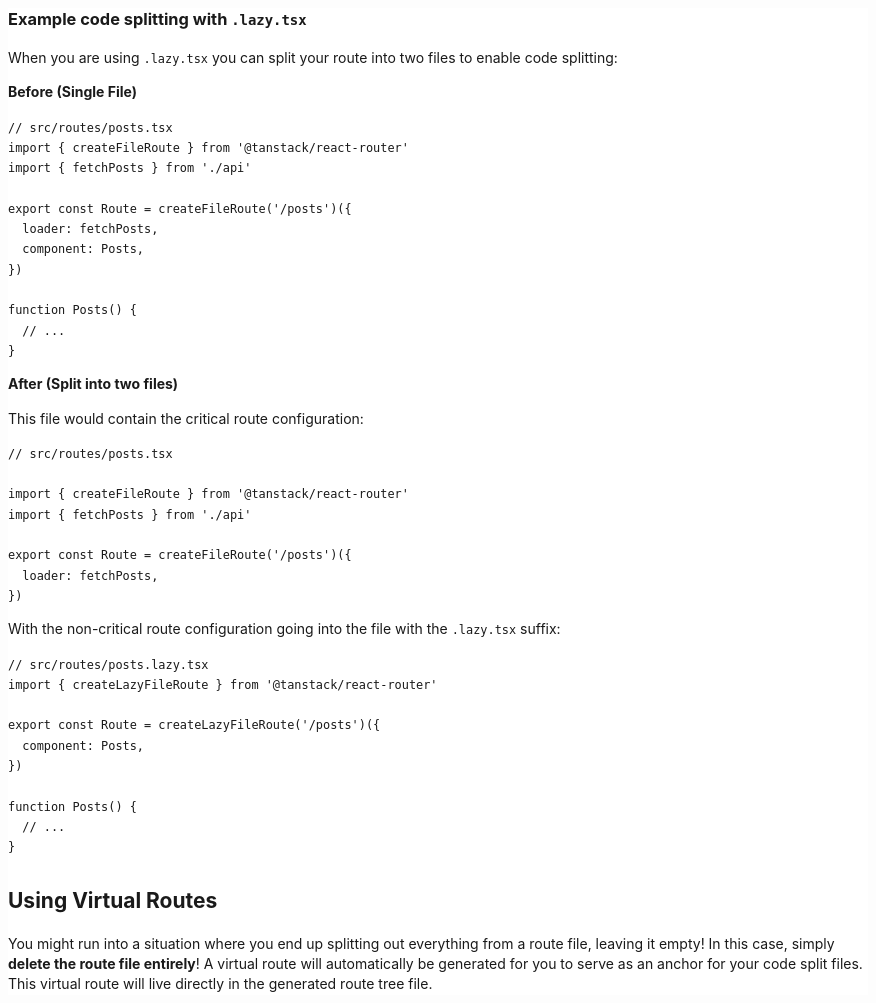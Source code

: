 ### Example code splitting with `.lazy.tsx`

When you are using `.lazy.tsx` you can split your route into two files to enable code splitting:

**Before (Single File)**

```tsx
// src/routes/posts.tsx
import { createFileRoute } from '@tanstack/react-router'
import { fetchPosts } from './api'

export const Route = createFileRoute('/posts')({
  loader: fetchPosts,
  component: Posts,
})

function Posts() {
  // ...
}
```

**After (Split into two files)**

This file would contain the critical route configuration:

```tsx
// src/routes/posts.tsx

import { createFileRoute } from '@tanstack/react-router'
import { fetchPosts } from './api'

export const Route = createFileRoute('/posts')({
  loader: fetchPosts,
})
```

With the non-critical route configuration going into the file with the `.lazy.tsx` suffix:

```tsx
// src/routes/posts.lazy.tsx
import { createLazyFileRoute } from '@tanstack/react-router'

export const Route = createLazyFileRoute('/posts')({
  component: Posts,
})

function Posts() {
  // ...
}
```

## Using Virtual Routes

You might run into a situation where you end up splitting out everything from a route file, leaving it empty! In this case, simply **delete the route file entirely**! A virtual route will automatically be generated for you to serve as an anchor for your code split files. This virtual route will live directly in the generated route tree file.
